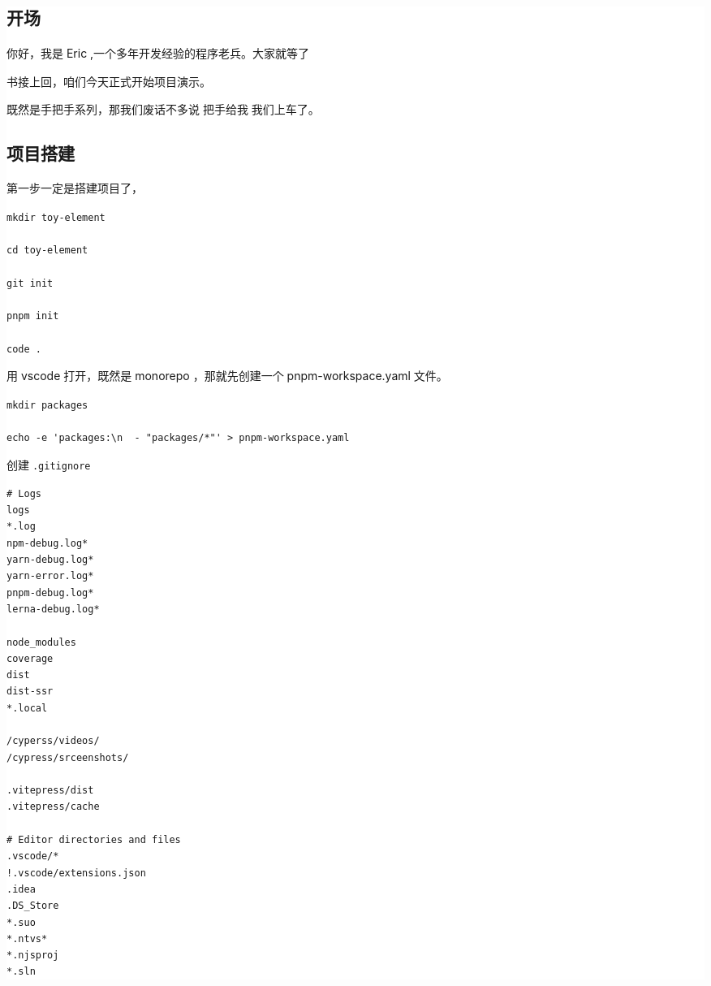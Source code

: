 ## 开场

你好，我是 Eric ,一个多年开发经验的程序老兵。大家就等了

书接上回，咱们今天正式开始项目演示。

既然是手把手系列，那我们废话不多说 把手给我 我们上车了。

## 项目搭建

第一步一定是搭建项目了，

```shell
mkdir toy-element

cd toy-element

git init

pnpm init

code .
```


用 vscode 打开，既然是 monorepo ，那就先创建一个 pnpm-workspace.yaml 文件。

```shell
mkdir packages

echo -e 'packages:\n  - "packages/*"' > pnpm-workspace.yaml

```

创建 `.gitignore`

```
# Logs
logs
*.log
npm-debug.log*
yarn-debug.log*
yarn-error.log*
pnpm-debug.log*
lerna-debug.log*

node_modules
coverage
dist
dist-ssr
*.local

/cyperss/videos/
/cypress/srceenshots/

.vitepress/dist
.vitepress/cache

# Editor directories and files
.vscode/*
!.vscode/extensions.json
.idea
.DS_Store
*.suo
*.ntvs*
*.njsproj
*.sln
```